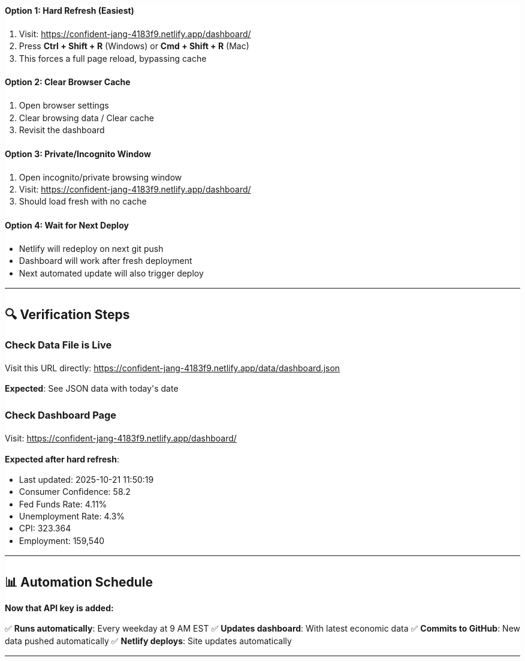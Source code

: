 #### Option 1: Hard Refresh (Easiest)
1. Visit: https://confident-jang-4183f9.netlify.app/dashboard/
2. Press **Ctrl + Shift + R** (Windows) or **Cmd + Shift + R** (Mac)
3. This forces a full page reload, bypassing cache

#### Option 2: Clear Browser Cache
1. Open browser settings
2. Clear browsing data / Clear cache
3. Revisit the dashboard

#### Option 3: Private/Incognito Window
1. Open incognito/private browsing window
2. Visit: https://confident-jang-4183f9.netlify.app/dashboard/
3. Should load fresh with no cache

#### Option 4: Wait for Next Deploy
- Netlify will redeploy on next git push
- Dashboard will work after fresh deployment
- Next automated update will also trigger deploy

---

## 🔍 Verification Steps

### Check Data File is Live
Visit this URL directly:
https://confident-jang-4183f9.netlify.app/data/dashboard.json

**Expected**: See JSON data with today's date

### Check Dashboard Page
Visit: https://confident-jang-4183f9.netlify.app/dashboard/

**Expected after hard refresh**:
- Last updated: 2025-10-21 11:50:19
- Consumer Confidence: 58.2
- Fed Funds Rate: 4.11%
- Unemployment Rate: 4.3%
- CPI: 323.364
- Employment: 159,540

---

## 📊 Automation Schedule

**Now that API key is added:**

✅ **Runs automatically**: Every weekday at 9 AM EST
✅ **Updates dashboard**: With latest economic data
✅ **Commits to GitHub**: New data pushed automatically
✅ **Netlify deploys**: Site updates automatically

---